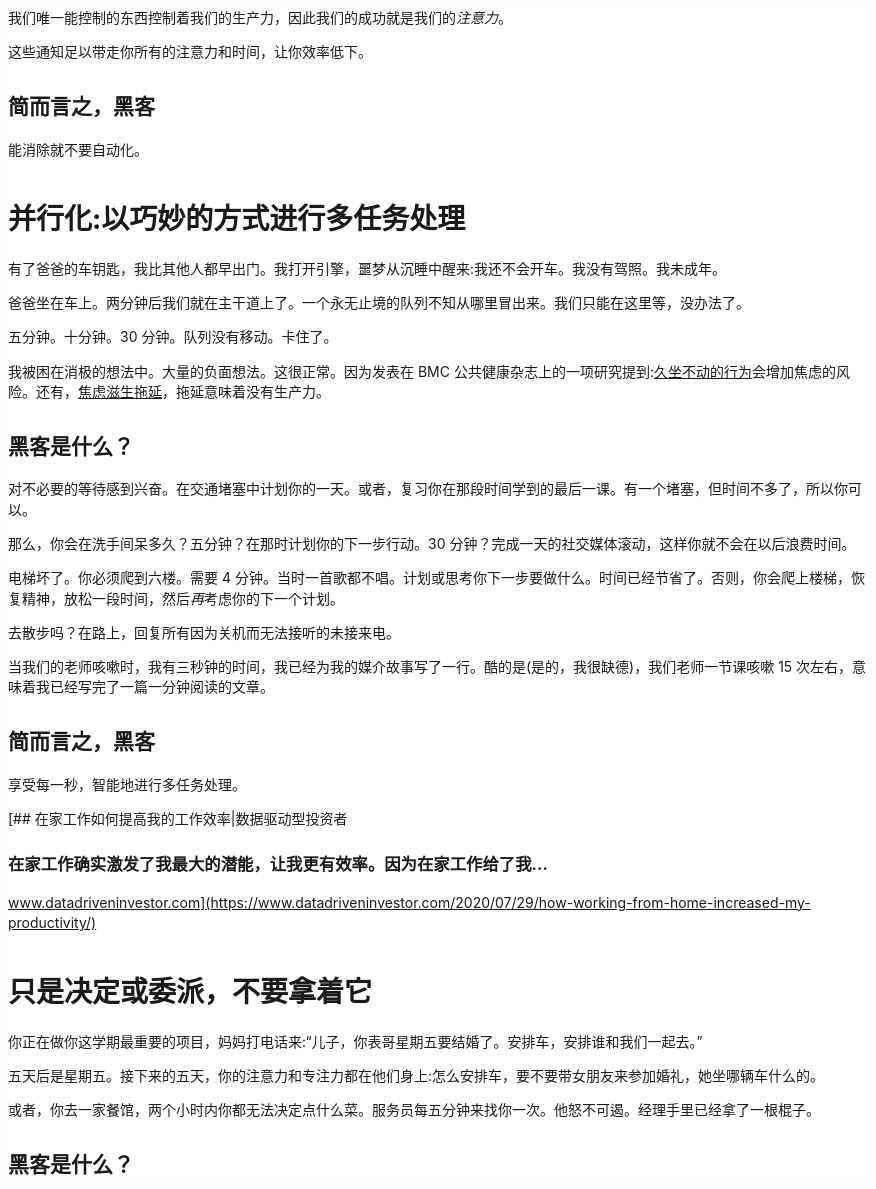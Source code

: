 我们唯一能控制的东西控制着我们的生产力，因此我们的成功就是我们的*注意力*。

这些通知足以带走你所有的注意力和时间，让你效率低下。

## 简而言之，黑客

能消除就不要自动化。

# 并行化:以巧妙的方式进行多任务处理

有了爸爸的车钥匙，我比其他人都早出门。我打开引擎，噩梦从沉睡中醒来:我还不会开车。我没有驾照。我未成年。

爸爸坐在车上。两分钟后我们就在主干道上了。一个永无止境的队列不知从哪里冒出来。我们只能在这里等，没办法了。

五分钟。十分钟。30 分钟。队列没有移动。卡住了。

我被困在消极的想法中。大量的负面想法。这很正常。因为发表在 BMC 公共健康杂志上的一项研究提到:[久坐不动的行为](https://en.m.wikipedia.org/wiki/Sedentary_lifestyle)会增加焦虑的风险。还有，[焦虑滋生拖延](https://www.google.com/amp/s/qz.com/work/1584023/how-to-tell-when-procrastinating-is-actually-anxiety/amp/)，拖延意味着没有生产力。

## 黑客是什么？

对不必要的等待感到兴奋。在交通堵塞中计划你的一天。或者，复习你在那段时间学到的最后一课。有一个堵塞，但时间不多了，所以你可以。

那么，你会在洗手间呆多久？五分钟？在那时计划你的下一步行动。30 分钟？完成一天的社交媒体滚动，这样你就不会在以后浪费时间。

电梯坏了。你必须爬到六楼。需要 4 分钟。当时一首歌都不唱。计划或思考你下一步要做什么。时间已经节省了。否则，你会爬上楼梯，恢复精神，放松一段时间，然后*再*考虑你的下一个计划。

去散步吗？在路上，回复所有因为关机而无法接听的未接来电。

当我们的老师咳嗽时，我有三秒钟的时间，我已经为我的媒介故事写了一行。酷的是(是的，我很缺德)，我们老师一节课咳嗽 15 次左右，意味着我已经写完了一篇一分钟阅读的文章。

## 简而言之，黑客

享受每一秒，智能地进行多任务处理。

[](https://www.datadriveninvestor.com/2020/07/29/how-working-from-home-increased-my-productivity/) [## 在家工作如何提高我的工作效率|数据驱动型投资者

### 在家工作确实激发了我最大的潜能，让我更有效率。因为在家工作给了我…

www.datadriveninvestor.com](https://www.datadriveninvestor.com/2020/07/29/how-working-from-home-increased-my-productivity/) 

# 只是决定或委派，不要拿着它

你正在做你这学期最重要的项目，妈妈打电话来:“儿子，你表哥星期五要结婚了。安排车，安排谁和我们一起去。”

五天后是星期五。接下来的五天，你的注意力和专注力都在他们身上:怎么安排车，要不要带女朋友来参加婚礼，她坐哪辆车什么的。

或者，你去一家餐馆，两个小时内你都无法决定点什么菜。服务员每五分钟来找你一次。他怒不可遏。经理手里已经拿了一根棍子。

## 黑客是什么？
